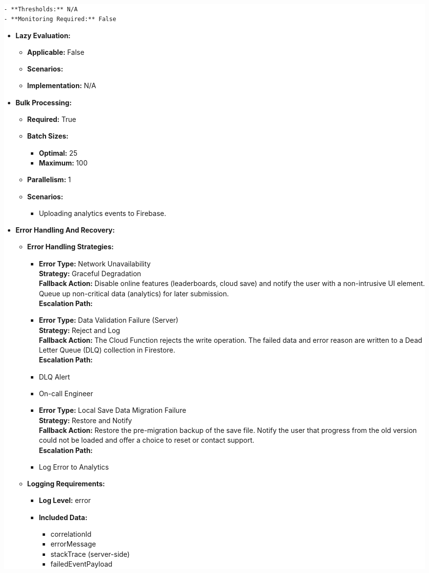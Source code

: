     - **Thresholds:** N/A
    - **Monitoring Required:** False
    
  - **Lazy Evaluation:**
    
    - **Applicable:** False
    - **Scenarios:**
      
      
    - **Implementation:** N/A
    
  - **Bulk Processing:**
    
    - **Required:** True
    - **Batch Sizes:**
      
      - **Optimal:** 25
      - **Maximum:** 100
      
    - **Parallelism:** 1
    - **Scenarios:**
      
      - Uploading analytics events to Firebase.
      
    
  
- **Error Handling And Recovery:**
  
  - **Error Handling Strategies:**
    
    - **Error Type:** Network Unavailability  
**Strategy:** Graceful Degradation  
**Fallback Action:** Disable online features (leaderboards, cloud save) and notify the user with a non-intrusive UI element. Queue up non-critical data (analytics) for later submission.  
**Escalation Path:**
    
    
    - **Error Type:** Data Validation Failure (Server)  
**Strategy:** Reject and Log  
**Fallback Action:** The Cloud Function rejects the write operation. The failed data and error reason are written to a Dead Letter Queue (DLQ) collection in Firestore.  
**Escalation Path:**
    
    - DLQ Alert
    - On-call Engineer
    
    - **Error Type:** Local Save Data Migration Failure  
**Strategy:** Restore and Notify  
**Fallback Action:** Restore the pre-migration backup of the save file. Notify the user that progress from the old version could not be loaded and offer a choice to reset or contact support.  
**Escalation Path:**
    
    - Log Error to Analytics
    
    
  - **Logging Requirements:**
    
    - **Log Level:** error
    - **Included Data:**
      
      - correlationId
      - errorMessage
      - stackTrace (server-side)
      - failedEventPayload
      